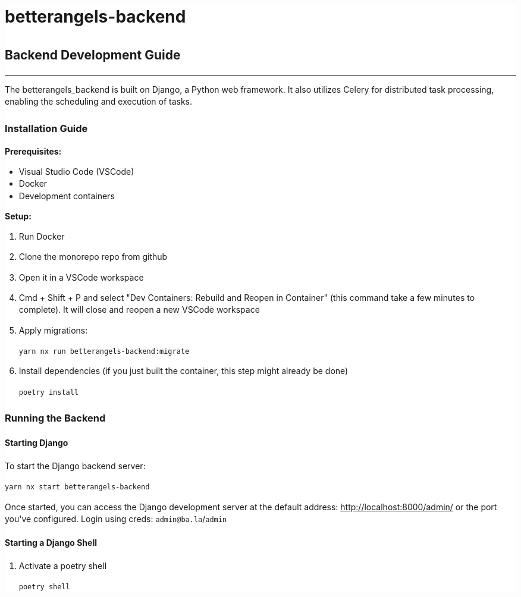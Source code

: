 # betterangels-backend

## Backend Development Guide

<hr>

The betterangels_backend is built on Django, a Python web framework. It also utilizes Celery for distributed task processing, enabling the scheduling and execution of tasks.

### Installation Guide

**Prerequisites:**

- Visual Studio Code (VSCode)
- Docker
- Development containers

**Setup:**

1. Run Docker
1. Clone the monorepo repo from github
1. Open it in a VSCode workspace
1. Cmd + Shift + P and select "Dev Containers: Rebuild and Reopen in Container" (this command take a few minutes to complete). It will close and reopen a new VSCode workspace
1. Apply migrations:

   ```bash
   yarn nx run betterangels-backend:migrate
   ```

1. Install dependencies (if you just built the container, this step might already be done)

   ```bash
   poetry install
   ```

### Running the Backend

#### Starting Django

To start the Django backend server:

```bash
yarn nx start betterangels-backend
```

Once started, you can access the Django development server at the default address: [http://localhost:8000/admin/](http://localhost:8000/admin/) or the port you've configured.
Login using creds: `admin@ba.la`/`admin`

#### Starting a Django Shell

1. Activate a poetry shell

   ```bash
   poetry shell
   ```
